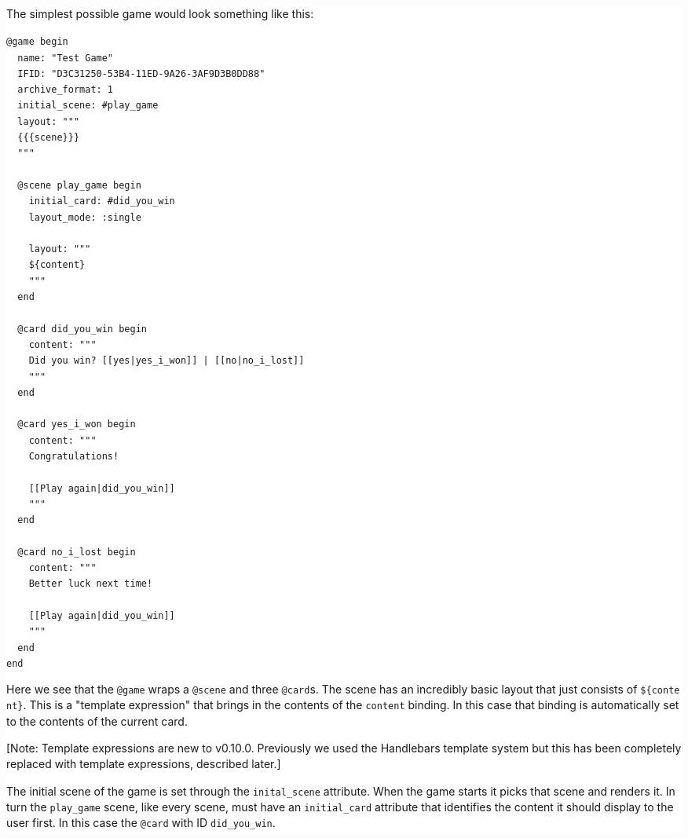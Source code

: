 The simplest possible game would look something like this:

    @game begin
      name: "Test Game"
      IFID: "D3C31250-53B4-11ED-9A26-3AF9D3B0DD88"
      archive_format: 1
      initial_scene: #play_game
      layout: """
      {{{scene}}}
      """

      @scene play_game begin
        initial_card: #did_you_win
        layout_mode: :single

        layout: """
        ${content}
        """
      end

      @card did_you_win begin
        content: """
        Did you win? [[yes|yes_i_won]] | [[no|no_i_lost]]
        """
      end

      @card yes_i_won begin
        content: """
        Congratulations!

        [[Play again|did_you_win]]
        """
      end

      @card no_i_lost begin
        content: """
        Better luck next time!

        [[Play again|did_you_win]]
        """
      end
    end

Here we see that the `@game` wraps a `@scene` and three `@card`s. The scene has
an incredibly basic layout that just consists of `${content}`. This is a
"template expression" that brings in the contents of the `content` binding. In
this case that binding is automatically set to the contents of the current
card.

[Note: Template expressions are new to v0.10.0. Previously we used the
Handlebars template system but this has been completely replaced with template
expressions, described later.]

The initial scene of the game is set through the `inital_scene` attribute. When
the game starts it picks that scene and renders it. In turn the `play_game`
scene, like every scene, must have an `initial_card` attribute that identifies
the content it should display to the user first. In this case the `@card` with
ID `did_you_win`.
